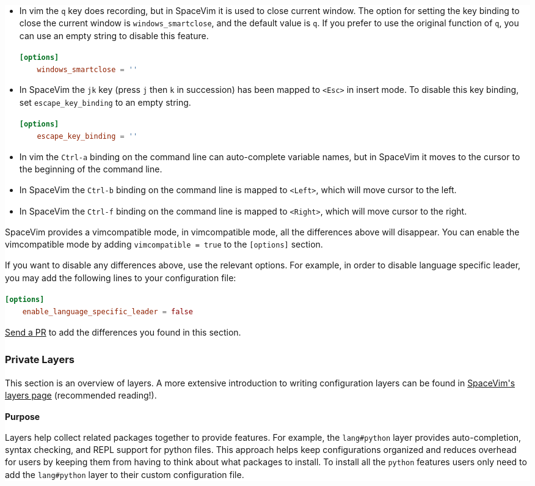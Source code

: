 - In vim the `q` key does recording, but in SpaceVim it is used to close current window.
  The option for setting the key binding to close the current window is `windows_smartclose`,
  and the default value is `q`.
  If you prefer to use the original function of `q`, you can use an empty string to disable this feature.

  ```toml
  [options]
      windows_smartclose = ''
  ```

- In SpaceVim the `jk` key (press `j` then `k` in succession) has been mapped to `<Esc>` in insert mode. To disable this key binding, set `escape_key_binding` to an empty string.

  ```toml
  [options]
      escape_key_binding = ''
  ```

- In vim the `Ctrl-a` binding on the command line can auto-complete variable names, but in SpaceVim it moves to the cursor to the beginning of the command line.
- In SpaceVim the `Ctrl-b` binding on the command line is mapped to `<Left>`, which will move cursor to the left.
- In SpaceVim the `Ctrl-f` binding on the command line is mapped to `<Right>`, which will move cursor to the right.

SpaceVim provides a vimcompatible mode, in vimcompatible mode, all the differences above will disappear.
You can enable the vimcompatible mode by adding `vimcompatible = true` to the `[options]` section.

If you want to disable any differences above, use the relevant options.
For example, in order to disable language specific leader, you may add the following lines to your configuration file:

```toml
[options]
    enable_language_specific_leader = false
```

[Send a PR](../development/) to add the differences you
found in this section.

### Private Layers

This section is an overview of layers. A more extensive
introduction to writing configuration layers can be found in
[SpaceVim's layers page](http://spacevim.org/layers/)
(recommended reading!).

**Purpose**

Layers help collect related packages together to provide features. For example, the `lang#python` layer provides auto-completion, syntax checking, and REPL support for python files. This approach helps keep configurations organized and reduces overhead for users by keeping them from having to think about what packages to install. To install all the `python` features users only need to add the `lang#python` layer to their custom configuration file.
